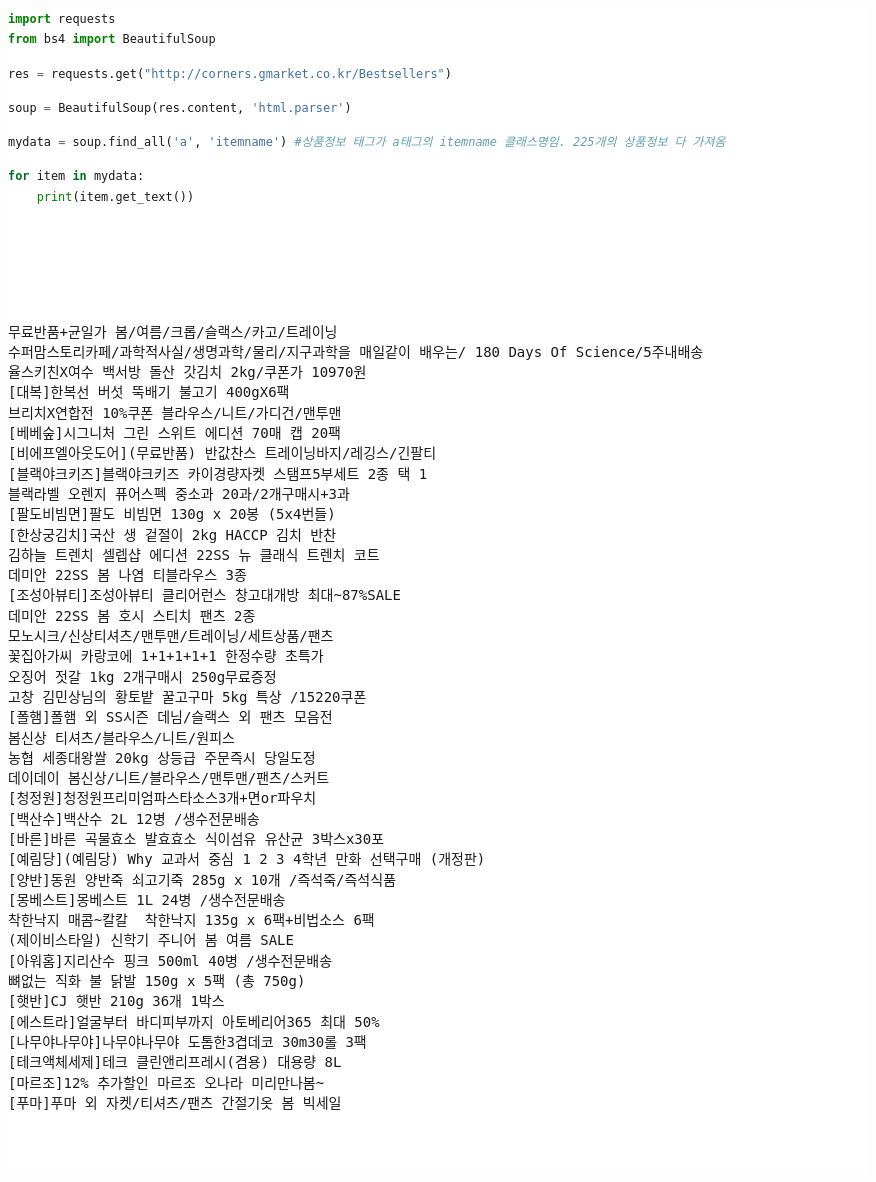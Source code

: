 

```python
import requests
from bs4 import BeautifulSoup
```


```python
res = requests.get("http://corners.gmarket.co.kr/Bestsellers")
```


```python
soup = BeautifulSoup(res.content, 'html.parser')
```


```python
mydata = soup.find_all('a', 'itemname') #상품정보 태그가 a태그의 itemname 클래스명임. 225개의 상품정보 다 가져옴
```


```python
for item in mydata:
    print(item.get_text())
```

<pre>





무료반품+균일가 봄/여름/크롭/슬랙스/카고/트레이닝
수퍼맘스토리카페/과학적사실/생명과학/물리/지구과학을 매일같이 배우는/ 180 Days Of Science/5주내배송
율스키친X여수 백서방 돌산 갓김치 2kg/쿠폰가 10970원
[대복]한복선 버섯 뚝배기 불고기 400gX6팩
브리치X연합전 10%쿠폰 블라우스/니트/가디건/맨투맨
[베베숲]시그니처 그린 스위트 에디션 70매 캡 20팩
[비에프엘아웃도어](무료반품) 반값찬스 트레이닝바지/레깅스/긴팔티
[블랙야크키즈]블랙야크키즈 카이경량자켓 스탬프5부세트 2종 택 1
블랙라벨 오렌지 퓨어스펙 중소과 20과/2개구매시+3과
[팔도비빔면]팔도 비빔면 130g x 20봉 (5x4번들)
[한상궁김치]국산 생 겉절이 2kg HACCP 김치 반찬
김하늘 트렌치 셀렙샵 에디션 22SS 뉴 클래식 트렌치 코트
데미안 22SS 봄 나염 티블라우스 3종
[조성아뷰티]조성아뷰티 클리어런스 창고대개방 최대~87%SALE
데미안 22SS 봄 호시 스티치 팬츠 2종
모노시크/신상티셔츠/맨투맨/트레이닝/세트상품/팬츠
꽃집아가씨 카랑코에 1+1+1+1+1 한정수량 초특가
오징어 젓갈 1kg 2개구매시 250g무료증정
고창 김민상님의 황토밭 꿀고구마 5kg 특상 /15220쿠폰
[폴햄]폴햄 외 SS시즌 데님/슬랙스 외 팬츠 모음전
봄신상 티셔츠/블라우스/니트/원피스
농협 세종대왕쌀 20kg 상등급 주문즉시 당일도정
데이데이 봄신상/니트/블라우스/맨투맨/팬츠/스커트
[청정원]청정원프리미엄파스타소스3개+면or파우치
[백산수]백산수 2L 12병 /생수전문배송
[바른]바른 곡물효소 발효효소 식이섬유 유산균 3박스x30포
[예림당](예림당) Why 교과서 중심 1 2 3 4학년 만화 선택구매 (개정판)
[양반]동원 양반죽 쇠고기죽 285g x 10개 /즉석죽/즉석식품
[몽베스트]몽베스트 1L 24병 /생수전문배송
착한낙지 매콤~칼칼  착한낙지 135g x 6팩+비법소스 6팩
(제이비스타일) 신학기 주니어 봄 여름 SALE
[아워홈]지리산수 핑크 500ml 40병 /생수전문배송
뼈없는 직화 불 닭발 150g x 5팩 (총 750g)
[햇반]CJ 햇반 210g 36개 1박스
[에스트라]얼굴부터 바디피부까지 아토베리어365 최대 50%
[나무야나무야]나무야나무야 도톰한3겹데코 30m30롤 3팩
[테크액체세제]테크 클린앤리프레시(겸용) 대용량 8L
[마르조]12% 추가할인 마르조 오나라 미리만나봄~
[푸마]푸마 외 자켓/티셔츠/팬츠 간절기옷 봄 빅세일